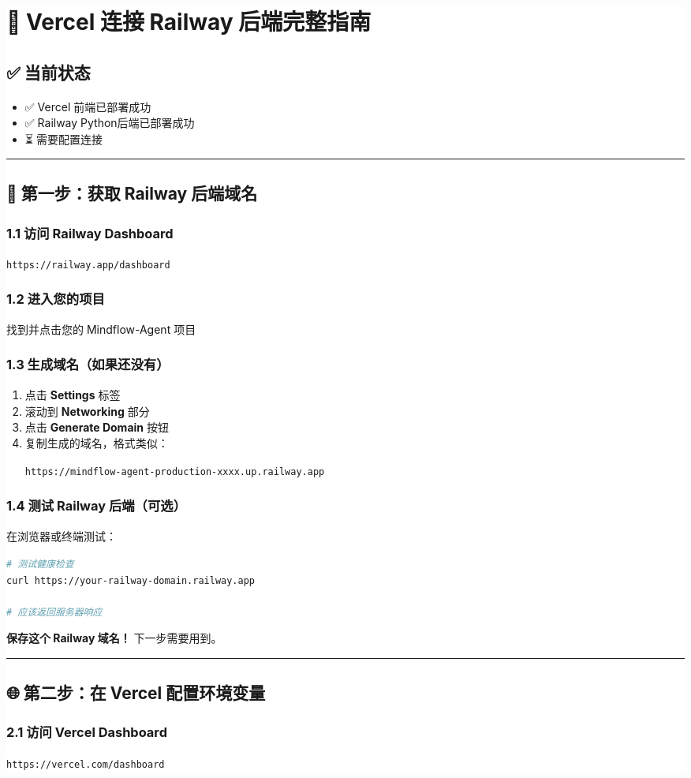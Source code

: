 # 🔗 Vercel 连接 Railway 后端完整指南

## ✅ 当前状态

- ✅ Vercel 前端已部署成功
- ✅ Railway Python后端已部署成功
- ⏳ 需要配置连接

---

## 🎯 第一步：获取 Railway 后端域名

### 1.1 访问 Railway Dashboard

```
https://railway.app/dashboard
```

### 1.2 进入您的项目

找到并点击您的 Mindflow-Agent 项目

### 1.3 生成域名（如果还没有）

1. 点击 **Settings** 标签
2. 滚动到 **Networking** 部分
3. 点击 **Generate Domain** 按钮
4. 复制生成的域名，格式类似：
   ```
   https://mindflow-agent-production-xxxx.up.railway.app
   ```

### 1.4 测试 Railway 后端（可选）

在浏览器或终端测试：

```bash
# 测试健康检查
curl https://your-railway-domain.railway.app

# 应该返回服务器响应
```

**保存这个 Railway 域名！** 下一步需要用到。

---

## 🌐 第二步：在 Vercel 配置环境变量

### 2.1 访问 Vercel Dashboard

```
https://vercel.com/dashboard
```
